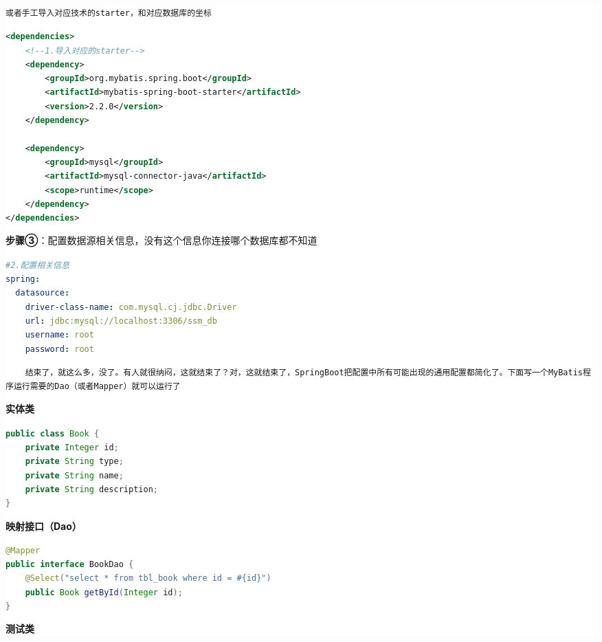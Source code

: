  	或者手工导入对应技术的starter，和对应数据库的坐标

```XML
<dependencies>
    <!--1.导入对应的starter-->
    <dependency>
        <groupId>org.mybatis.spring.boot</groupId>
        <artifactId>mybatis-spring-boot-starter</artifactId>
        <version>2.2.0</version>
    </dependency>

    <dependency>
        <groupId>mysql</groupId>
        <artifactId>mysql-connector-java</artifactId>
        <scope>runtime</scope>
    </dependency>
</dependencies>
```

**步骤③**：配置数据源相关信息，没有这个信息你连接哪个数据库都不知道

```yaml
#2.配置相关信息
spring:
  datasource:
    driver-class-name: com.mysql.cj.jdbc.Driver
    url: jdbc:mysql://localhost:3306/ssm_db
    username: root
    password: root
```

 		结束了，就这么多，没了。有人就很纳闷，这就结束了？对，这就结束了，SpringBoot把配置中所有可能出现的通用配置都简化了。下面写一个MyBatis程序运行需要的Dao（或者Mapper）就可以运行了

**实体类**

```JAVA
public class Book {
    private Integer id;
    private String type;
    private String name;
    private String description;
}
```

**映射接口（Dao）**

```JAVA
@Mapper
public interface BookDao {
    @Select("select * from tbl_book where id = #{id}")
    public Book getById(Integer id);
}
```

**测试类**
